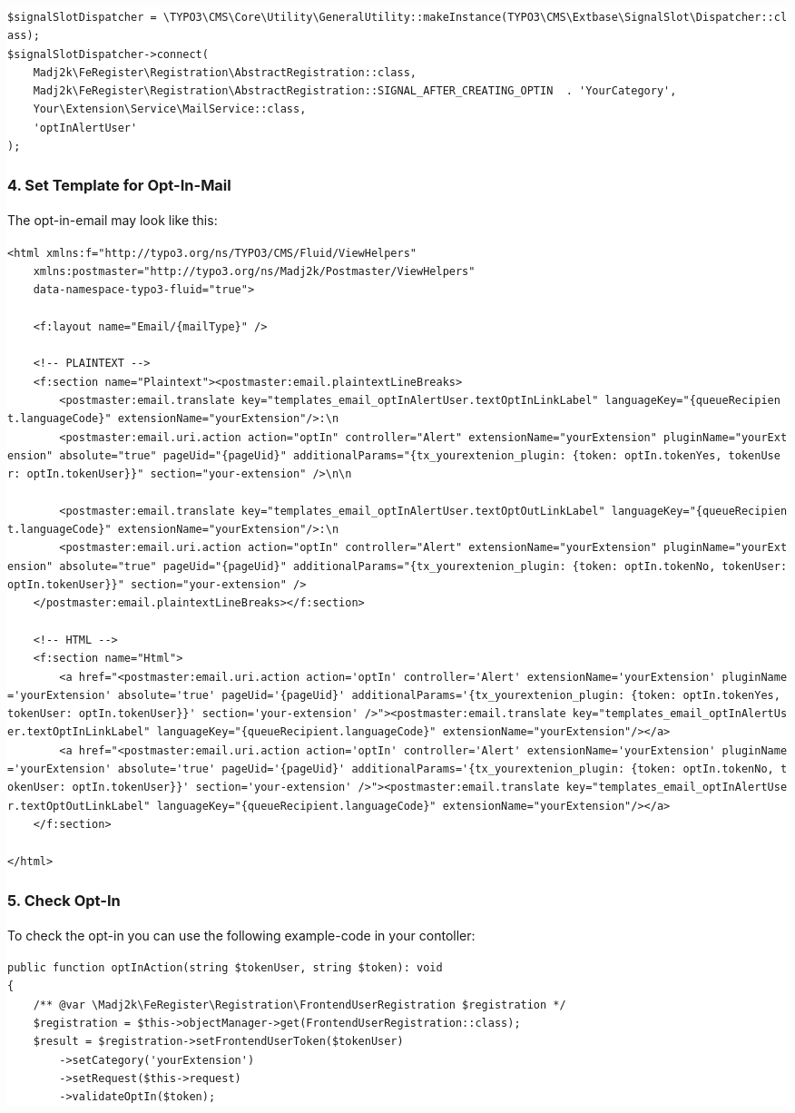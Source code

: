 ```
$signalSlotDispatcher = \TYPO3\CMS\Core\Utility\GeneralUtility::makeInstance(TYPO3\CMS\Extbase\SignalSlot\Dispatcher::class);
$signalSlotDispatcher->connect(
    Madj2k\FeRegister\Registration\AbstractRegistration::class,
    Madj2k\FeRegister\Registration\AbstractRegistration::SIGNAL_AFTER_CREATING_OPTIN  . 'YourCategory',
    Your\Extension\Service\MailService::class,
    'optInAlertUser'
);
```

### 4. Set Template for Opt-In-Mail
The opt-in-email may look like this:
```
<html xmlns:f="http://typo3.org/ns/TYPO3/CMS/Fluid/ViewHelpers"
	xmlns:postmaster="http://typo3.org/ns/Madj2k/Postmaster/ViewHelpers"
	data-namespace-typo3-fluid="true">

	<f:layout name="Email/{mailType}" />

	<!-- PLAINTEXT -->
	<f:section name="Plaintext"><postmaster:email.plaintextLineBreaks>
	    <postmaster:email.translate key="templates_email_optInAlertUser.textOptInLinkLabel" languageKey="{queueRecipient.languageCode}" extensionName="yourExtension"/>:\n
	    <postmaster:email.uri.action action="optIn" controller="Alert" extensionName="yourExtension" pluginName="yourExtension" absolute="true" pageUid="{pageUid}" additionalParams="{tx_yourextenion_plugin: {token: optIn.tokenYes, tokenUser: optIn.tokenUser}}" section="your-extension" />\n\n

        <postmaster:email.translate key="templates_email_optInAlertUser.textOptOutLinkLabel" languageKey="{queueRecipient.languageCode}" extensionName="yourExtension"/>:\n
        <postmaster:email.uri.action action="optIn" controller="Alert" extensionName="yourExtension" pluginName="yourExtension" absolute="true" pageUid="{pageUid}" additionalParams="{tx_yourextenion_plugin: {token: optIn.tokenNo, tokenUser: optIn.tokenUser}}" section="your-extension" />
    </postmaster:email.plaintextLineBreaks></f:section>

	<!-- HTML -->
	<f:section name="Html">
		<a href="<postmaster:email.uri.action action='optIn' controller='Alert' extensionName='yourExtension' pluginName='yourExtension' absolute='true' pageUid='{pageUid}' additionalParams='{tx_yourextenion_plugin: {token: optIn.tokenYes, tokenUser: optIn.tokenUser}}' section='your-extension' />"><postmaster:email.translate key="templates_email_optInAlertUser.textOptInLinkLabel" languageKey="{queueRecipient.languageCode}" extensionName="yourExtension"/></a>
		<a href="<postmaster:email.uri.action action='optIn' controller='Alert' extensionName='yourExtension' pluginName='yourExtension' absolute='true' pageUid='{pageUid}' additionalParams='{tx_yourextenion_plugin: {token: optIn.tokenNo, tokenUser: optIn.tokenUser}}' section='your-extension' />"><postmaster:email.translate key="templates_email_optInAlertUser.textOptOutLinkLabel" languageKey="{queueRecipient.languageCode}" extensionName="yourExtension"/></a>
	</f:section>

</html>
```
### 5. Check Opt-In
To check the opt-in you can use the following example-code in your contoller:
```
public function optInAction(string $tokenUser, string $token): void
{
    /** @var \Madj2k\FeRegister\Registration\FrontendUserRegistration $registration */
    $registration = $this->objectManager->get(FrontendUserRegistration::class);
    $result = $registration->setFrontendUserToken($tokenUser)
        ->setCategory('yourExtension')
        ->setRequest($this->request)
        ->validateOptIn($token);

```